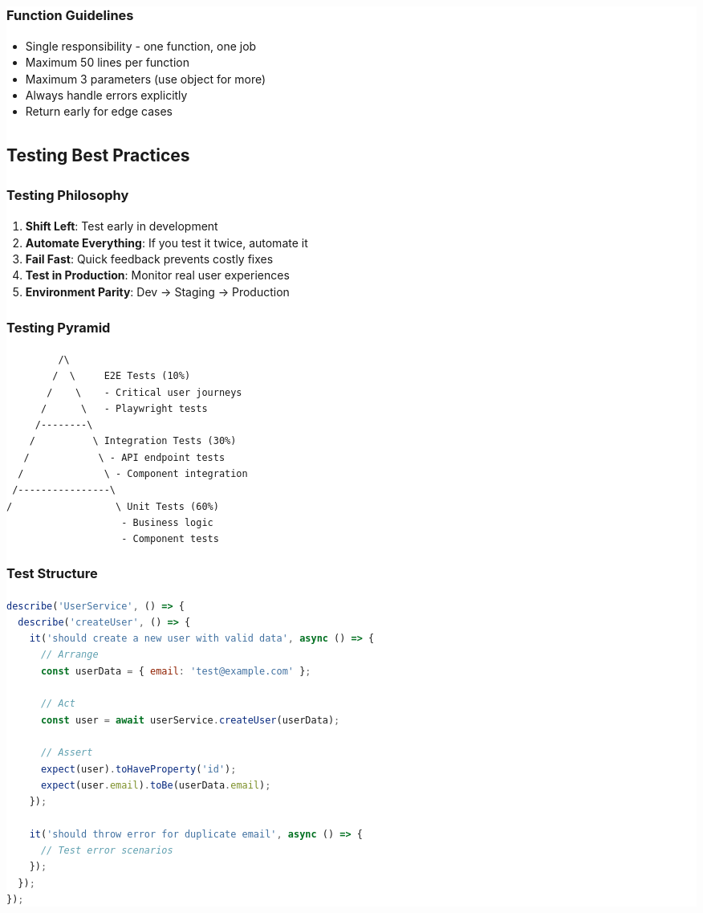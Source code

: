 ### Function Guidelines
- Single responsibility - one function, one job
- Maximum 50 lines per function
- Maximum 3 parameters (use object for more)
- Always handle errors explicitly
- Return early for edge cases

## Testing Best Practices

### Testing Philosophy
1. **Shift Left**: Test early in development
2. **Automate Everything**: If you test it twice, automate it
3. **Fail Fast**: Quick feedback prevents costly fixes
4. **Test in Production**: Monitor real user experiences
5. **Environment Parity**: Dev → Staging → Production

### Testing Pyramid
```
         /\
        /  \     E2E Tests (10%)
       /    \    - Critical user journeys
      /      \   - Playwright tests
     /--------\
    /          \ Integration Tests (30%)
   /            \ - API endpoint tests
  /              \ - Component integration
 /----------------\
/                  \ Unit Tests (60%)
                    - Business logic
                    - Component tests
```

### Test Structure
```javascript
describe('UserService', () => {
  describe('createUser', () => {
    it('should create a new user with valid data', async () => {
      // Arrange
      const userData = { email: 'test@example.com' };
      
      // Act
      const user = await userService.createUser(userData);
      
      // Assert
      expect(user).toHaveProperty('id');
      expect(user.email).toBe(userData.email);
    });
    
    it('should throw error for duplicate email', async () => {
      // Test error scenarios
    });
  });
});
```
